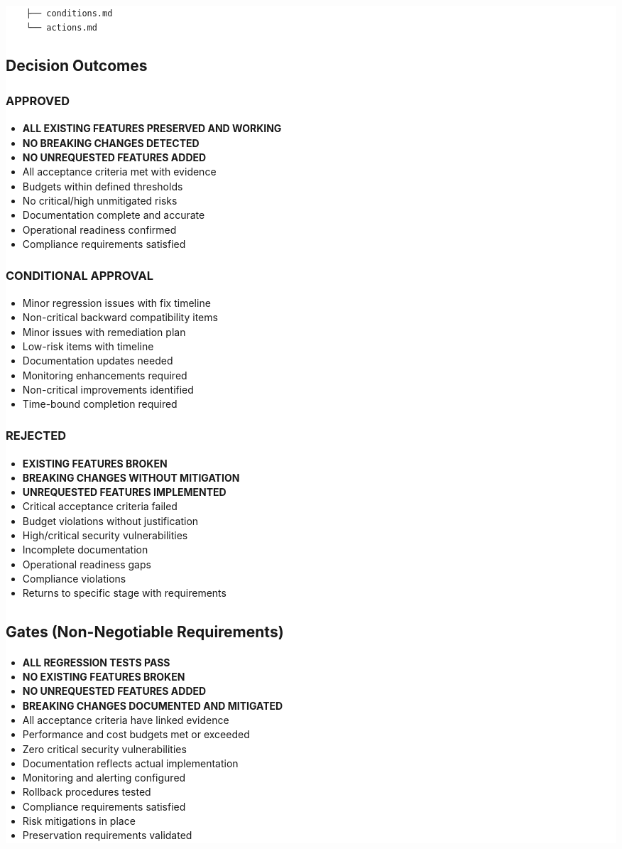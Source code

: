 ```
    ├── conditions.md
    └── actions.md
```

## Decision Outcomes

### APPROVED
- **ALL EXISTING FEATURES PRESERVED AND WORKING**
- **NO BREAKING CHANGES DETECTED**
- **NO UNREQUESTED FEATURES ADDED**
- All acceptance criteria met with evidence
- Budgets within defined thresholds
- No critical/high unmitigated risks
- Documentation complete and accurate
- Operational readiness confirmed
- Compliance requirements satisfied

### CONDITIONAL APPROVAL
- Minor regression issues with fix timeline
- Non-critical backward compatibility items
- Minor issues with remediation plan
- Low-risk items with timeline
- Documentation updates needed
- Monitoring enhancements required
- Non-critical improvements identified
- Time-bound completion required

### REJECTED
- **EXISTING FEATURES BROKEN**
- **BREAKING CHANGES WITHOUT MITIGATION**
- **UNREQUESTED FEATURES IMPLEMENTED**
- Critical acceptance criteria failed
- Budget violations without justification
- High/critical security vulnerabilities
- Incomplete documentation
- Operational readiness gaps
- Compliance violations
- Returns to specific stage with requirements

## Gates (Non-Negotiable Requirements)
- **ALL REGRESSION TESTS PASS**
- **NO EXISTING FEATURES BROKEN**
- **NO UNREQUESTED FEATURES ADDED**
- **BREAKING CHANGES DOCUMENTED AND MITIGATED**
- All acceptance criteria have linked evidence
- Performance and cost budgets met or exceeded
- Zero critical security vulnerabilities
- Documentation reflects actual implementation
- Monitoring and alerting configured
- Rollback procedures tested
- Compliance requirements satisfied
- Risk mitigations in place
- Preservation requirements validated
